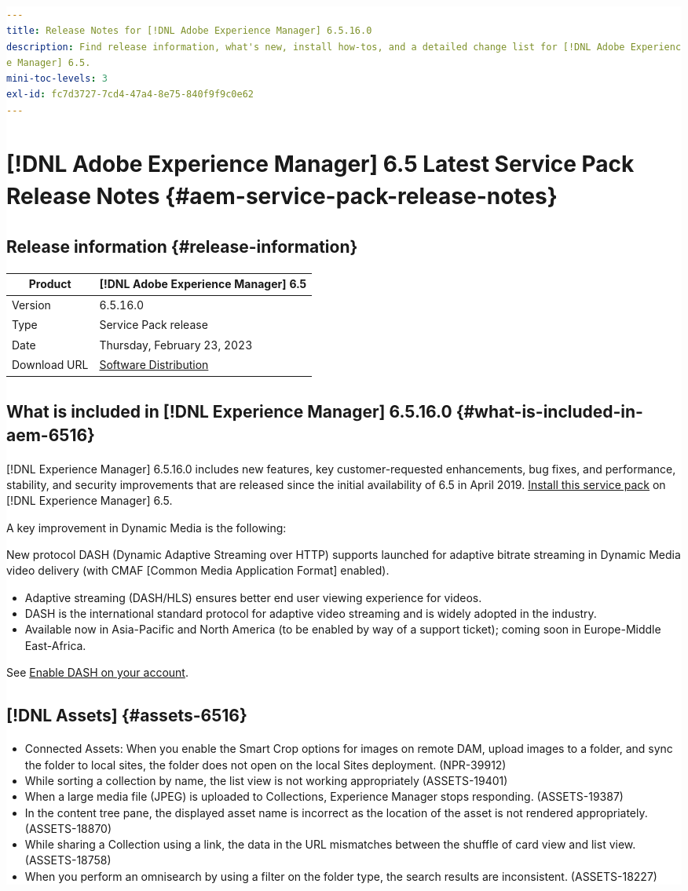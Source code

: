 ```yaml
---
title: Release Notes for [!DNL Adobe Experience Manager] 6.5.16.0
description: Find release information, what's new, install how-tos, and a detailed change list for [!DNL Adobe Experience Manager] 6.5.
mini-toc-levels: 3
exl-id: fc7d3727-7cd4-47a4-8e75-840f9f9c0e62
---
```

# [!DNL Adobe Experience Manager] 6.5 Latest Service Pack Release Notes {#aem-service-pack-release-notes}



## Release information {#release-information}

| Product | [!DNL Adobe Experience Manager] 6.5 |
| -------- | ---------------------------- |
| Version  | 6.5.16.0                      |
| Type     | Service Pack release         |
| Date     | Thursday, February 23, 2023               |
| Download URL | [Software Distribution](https://experience.adobe.com/#/downloads/content/software-distribution/en/aem.html?pack[…]be/packages/cq650/servicepack/aem-service-pkg-6.5.16.0.zip) |

## What is included in [!DNL Experience Manager] 6.5.16.0 {#what-is-included-in-aem-6516}

[!DNL Experience Manager] 6.5.16.0 includes new features, key customer-requested enhancements, bug fixes, and performance, stability, and security improvements that are released since the initial availability of 6.5 in April 2019. [Install this service pack](#install) on [!DNL Experience Manager] 6.5. 



A key improvement in Dynamic Media is the following:

New protocol DASH (Dynamic Adaptive Streaming over HTTP) supports launched for adaptive bitrate streaming in Dynamic Media video delivery (with CMAF [Common Media Application Format] enabled).

* Adaptive streaming (DASH/HLS) ensures better end user viewing experience for videos.
* DASH is the international standard protocol for adaptive video streaming and is widely adopted in the industry.
* Available now in Asia-Pacific and North America (to be enabled by way of a support ticket); coming soon in Europe-Middle East-Africa.

See [Enable DASH on your account](/help/assets/video.md#enable-dash).



## [!DNL Assets] {#assets-6516}

* Connected Assets: When you enable the Smart Crop options for images on remote DAM, upload images to a folder, and sync the folder to local sites, the folder does not open on the local Sites deployment. (NPR-39912)
* While sorting a collection by name, the list view is not working appropriately (ASSETS-19401)
* When a large media file (JPEG) is uploaded to Collections, Experience Manager stops responding. (ASSETS-19387)
* In the content tree pane, the displayed asset name is incorrect as the location of the asset is not rendered appropriately. (ASSETS-18870)
* While sharing a Collection using a link, the data in the URL mismatches between the shuffle of card view and list view. (ASSETS-18758)
* When you perform an omnisearch by using a filter on the folder type, the search results are inconsistent. (ASSETS-18227)